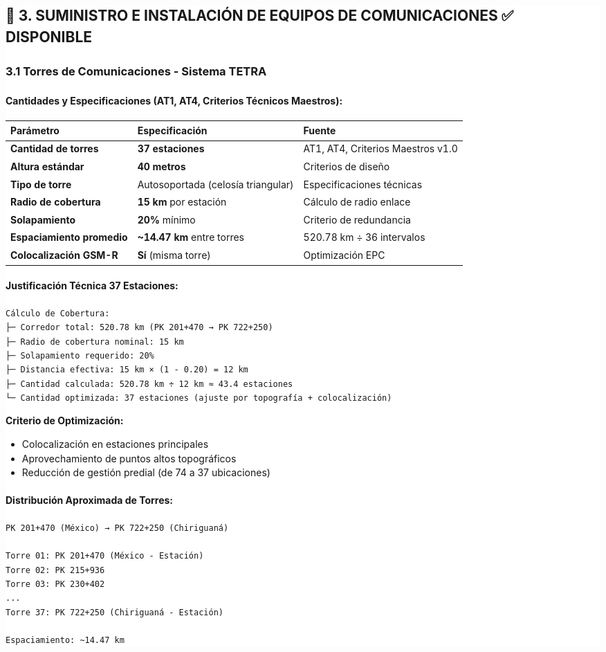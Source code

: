 
## 🗼 3. SUMINISTRO E INSTALACIÓN DE EQUIPOS DE COMUNICACIONES ✅ DISPONIBLE

### **3.1 Torres de Comunicaciones - Sistema TETRA**

#### **Cantidades y Especificaciones (AT1, AT4, Criterios Técnicos Maestros):**

| Parámetro | Especificación | Fuente |
|:---|:---|:---|
| **Cantidad de torres** | **37 estaciones** | AT1, AT4, Criterios Maestros v1.0 |
| **Altura estándar** | **40 metros** | Criterios de diseño |
| **Tipo de torre** | Autosoportada (celosía triangular) | Especificaciones técnicas |
| **Radio de cobertura** | **15 km** por estación | Cálculo de radio enlace |
| **Solapamiento** | **20%** mínimo | Criterio de redundancia |
| **Espaciamiento promedio** | **~14.47 km** entre torres | 520.78 km ÷ 36 intervalos |
| **Colocalización GSM-R** | **Sí** (misma torre) | Optimización EPC |

#### **Justificación Técnica 37 Estaciones:**
```
Cálculo de Cobertura:
├─ Corredor total: 520.78 km (PK 201+470 → PK 722+250)
├─ Radio de cobertura nominal: 15 km
├─ Solapamiento requerido: 20%
├─ Distancia efectiva: 15 km × (1 - 0.20) = 12 km
├─ Cantidad calculada: 520.78 km ÷ 12 km ≈ 43.4 estaciones
└─ Cantidad optimizada: 37 estaciones (ajuste por topografía + colocalización)
```

**Criterio de Optimización:**
- Colocalización en estaciones principales
- Aprovechamiento de puntos altos topográficos
- Reducción de gestión predial (de 74 a 37 ubicaciones)

#### **Distribución Aproximada de Torres:**
```
PK 201+470 (México) → PK 722+250 (Chiriguaná)

Torre 01: PK 201+470 (México - Estación)
Torre 02: PK 215+936
Torre 03: PK 230+402
...
Torre 37: PK 722+250 (Chiriguaná - Estación)

Espaciamiento: ~14.47 km
```
